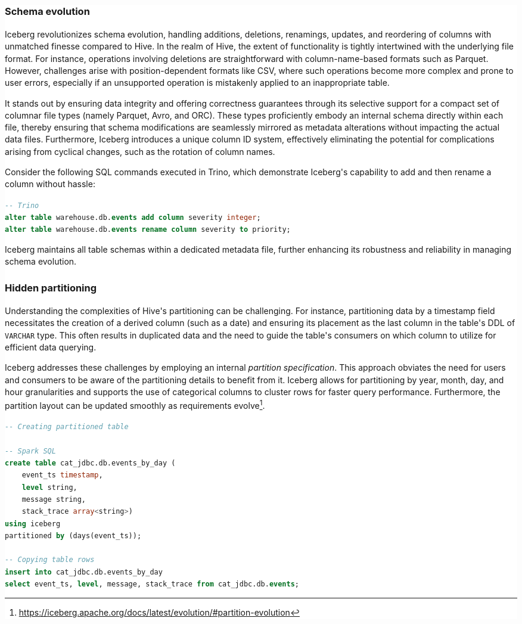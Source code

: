 
### Schema evolution
Iceberg revolutionizes schema evolution, handling additions, deletions, renamings, updates, and reordering of columns with unmatched finesse compared to Hive. In the realm of Hive, the extent of functionality is tightly intertwined with the underlying file format. For instance, operations involving deletions are straightforward with column-name-based formats such as Parquet. However, challenges arise with position-dependent formats like CSV, where such operations become more complex and prone to user errors, especially if an unsupported operation is mistakenly applied to an inappropriate table.

It stands out by ensuring data integrity and offering correctness guarantees through its selective support for a compact set of columnar file types (namely Parquet, Avro, and ORC). These types proficiently embody an internal schema directly within each file, thereby ensuring that schema modifications are seamlessly mirrored as metadata alterations without impacting the actual data files. Furthermore, Iceberg introduces a unique column ID system, effectively eliminating the potential for complications arising from cyclical changes, such as the rotation of column names.

Consider the following SQL commands executed in Trino, which demonstrate Iceberg's capability to add and then rename a column without hassle:

```sql
-- Trino
alter table warehouse.db.events add column severity integer; 
alter table warehouse.db.events rename column severity to priority;
```

Iceberg maintains all table schemas within a dedicated metadata file, further enhancing its robustness and reliability in managing schema evolution.

### Hidden partitioning
Understanding the complexities of Hive's partitioning can be challenging. For instance, partitioning data by a timestamp field necessitates the creation of a derived column (such as a date) and ensuring its placement as the last column in the table's DDL of `VARCHAR` type. This often results in duplicated data and the need to guide the table's consumers on which column to utilize for efficient data querying.


Iceberg addresses these challenges by employing an internal *partition specification*. This approach obviates the need for users and consumers to be aware of the partitioning details to benefit from it. Iceberg allows for partitioning by year, month, day, and hour granularities and supports the use of categorical columns to cluster rows for faster query performance. Furthermore, the partition layout can be updated smoothly as requirements evolve[^partition-evolution].

```sql
-- Creating partitioned table

-- Spark SQL
create table cat_jdbc.db.events_by_day (
    event_ts timestamp,
    level string,
    message string,
    stack_trace array<string>)
using iceberg
partitioned by (days(event_ts));

-- Copying table rows
insert into cat_jdbc.db.events_by_day
select event_ts, level, message, stack_trace from cat_jdbc.db.events;
```


[^rtas1]: https://iceberg.apache.org/docs/latest/spark-ddl/#replace-table-as-select
[^rtas2]: https://trino.io/docs/current/connector/iceberg.html#replacing-tables
[^spark-query-partitions]: https://iceberg.apache.org/docs/latest/spark-queries/#partitions
[^trino-metadata]: https://trino.io/docs/current/connector/iceberg.html#partitions-table
[^rewrite_data_files]: https://iceberg.apache.org/docs/latest/spark-procedures/#rewrite_data_files
[^trino-optimize]: https://trino.io/docs/current/connector/iceberg.html#optimize
[^spark-expire-snapshots]: https://iceberg.apache.org/docs/latest/spark-procedures/#expire_snapshots
[^trino-expire-snapshots]: https://trino.io/docs/current/connector/iceberg.html#expire-snapshots
[^metadata-removal]: https://iceberg.apache.org/docs/latest/maintenance/#remove-old-metadata-files
[^orphan-removal]: https://iceberg.apache.org/docs/latest/spark-procedures/#remove_orphan_files
[^athena-maintenance]: https://docs.aws.amazon.com/athena/latest/ug/querying-iceberg-data-optimization.html
[^trino_jdbc]: https://trino.io/docs/current/connector/metastores.html?highlight=jdbc#jdbc-catalog
[^jdbc_util]: https://github.com/apache/iceberg/blob/main/core/src/main/java/org/apache/iceberg/jdbc/JdbcUtil.java
[^partition-evolution]: https://iceberg.apache.org/docs/latest/evolution/#partition-evolution